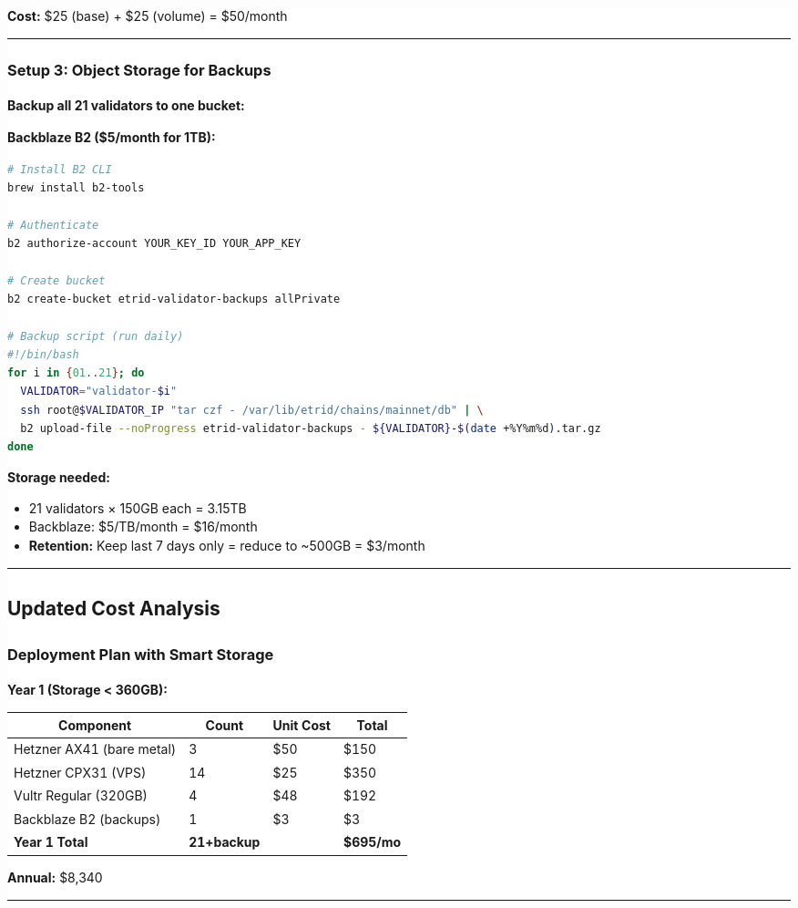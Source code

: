 **Cost:** $25 (base) + $25 (volume) = $50/month

---

### Setup 3: Object Storage for Backups

**Backup all 21 validators to one bucket:**

**Backblaze B2 ($5/month for 1TB):**

```bash
# Install B2 CLI
brew install b2-tools

# Authenticate
b2 authorize-account YOUR_KEY_ID YOUR_APP_KEY

# Create bucket
b2 create-bucket etrid-validator-backups allPrivate

# Backup script (run daily)
#!/bin/bash
for i in {01..21}; do
  VALIDATOR="validator-$i"
  ssh root@$VALIDATOR_IP "tar czf - /var/lib/etrid/chains/mainnet/db" | \
  b2 upload-file --noProgress etrid-validator-backups - ${VALIDATOR}-$(date +%Y%m%d).tar.gz
done
```

**Storage needed:**
- 21 validators × 150GB each = 3.15TB
- Backblaze: $5/TB/month = $16/month
- **Retention:** Keep last 7 days only = reduce to ~500GB = $3/month

---

## Updated Cost Analysis

### Deployment Plan with Smart Storage

**Year 1 (Storage < 360GB):**

| Component | Count | Unit Cost | Total |
|-----------|-------|-----------|-------|
| Hetzner AX41 (bare metal) | 3 | $50 | $150 |
| Hetzner CPX31 (VPS) | 14 | $25 | $350 |
| Vultr Regular (320GB) | 4 | $48 | $192 |
| Backblaze B2 (backups) | 1 | $3 | $3 |
| **Year 1 Total** | **21+backup** | | **$695/mo** |

**Annual:** $8,340

---